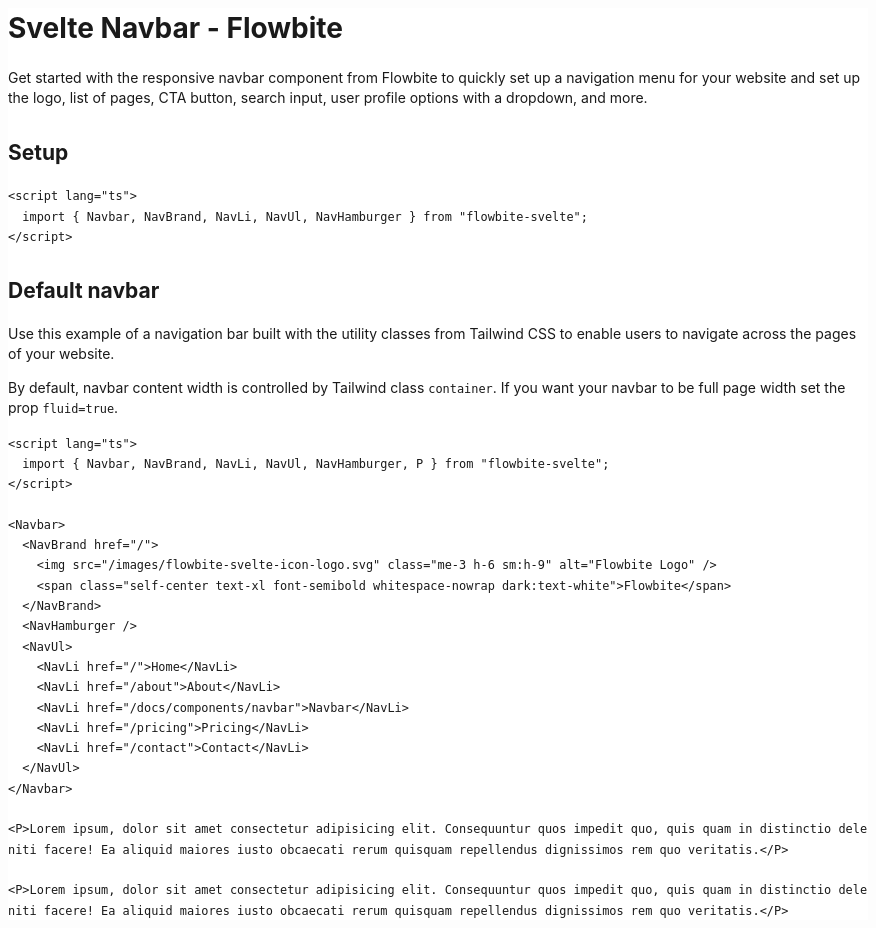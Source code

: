 # Svelte Navbar - Flowbite


Get started with the responsive navbar component from Flowbite to quickly set up a navigation menu for your website and set up the logo, list of pages, CTA button, search input, user profile options with a dropdown, and more.

## Setup

```svelte
<script lang="ts">
  import { Navbar, NavBrand, NavLi, NavUl, NavHamburger } from "flowbite-svelte";
</script>
```

## Default navbar

Use this example of a navigation bar built with the utility classes from Tailwind CSS to enable users to navigate across the pages of your website.

By default, navbar content width is controlled by Tailwind class `container`. If you want your navbar to be full page width set the prop `fluid=true`.

```svelte
<script lang="ts">
  import { Navbar, NavBrand, NavLi, NavUl, NavHamburger, P } from "flowbite-svelte";
</script>

<Navbar>
  <NavBrand href="/">
    <img src="/images/flowbite-svelte-icon-logo.svg" class="me-3 h-6 sm:h-9" alt="Flowbite Logo" />
    <span class="self-center text-xl font-semibold whitespace-nowrap dark:text-white">Flowbite</span>
  </NavBrand>
  <NavHamburger />
  <NavUl>
    <NavLi href="/">Home</NavLi>
    <NavLi href="/about">About</NavLi>
    <NavLi href="/docs/components/navbar">Navbar</NavLi>
    <NavLi href="/pricing">Pricing</NavLi>
    <NavLi href="/contact">Contact</NavLi>
  </NavUl>
</Navbar>

<P>Lorem ipsum, dolor sit amet consectetur adipisicing elit. Consequuntur quos impedit quo, quis quam in distinctio deleniti facere! Ea aliquid maiores iusto obcaecati rerum quisquam repellendus dignissimos rem quo veritatis.</P>

<P>Lorem ipsum, dolor sit amet consectetur adipisicing elit. Consequuntur quos impedit quo, quis quam in distinctio deleniti facere! Ea aliquid maiores iusto obcaecati rerum quisquam repellendus dignissimos rem quo veritatis.</P>
```
